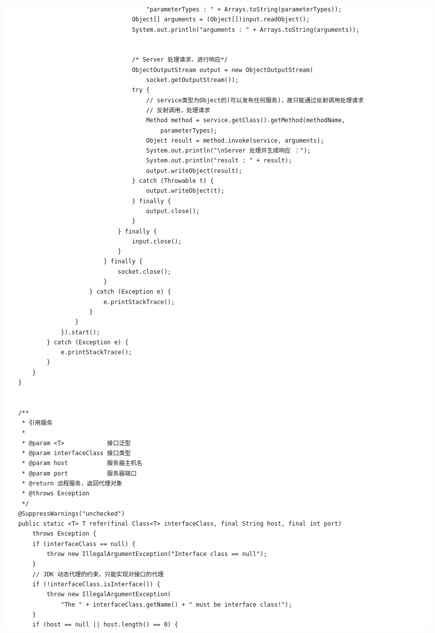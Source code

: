 ```
                                        "parameterTypes : " + Arrays.toString(parameterTypes));
                                    Object[] arguments = (Object[])input.readObject();
                                    System.out.println("arguments : " + Arrays.toString(arguments));
 
 
                                    /* Server 处理请求，进行响应*/
                                    ObjectOutputStream output = new ObjectOutputStream(
                                        socket.getOutputStream());
                                    try {
                                        // service类型为Object的(可以发布任何服务)，故只能通过反射调用处理请求
                                        // 反射调用，处理请求
                                        Method method = service.getClass().getMethod(methodName,
                                            parameterTypes);
                                        Object result = method.invoke(service, arguments);
                                        System.out.println("\nServer 处理并生成响应 ：");
                                        System.out.println("result : " + result);
                                        output.writeObject(result);
                                    } catch (Throwable t) {
                                        output.writeObject(t);
                                    } finally {
                                        output.close();
                                    }
                                } finally {
                                    input.close();
                                }
                            } finally {
                                socket.close();
                            }
                        } catch (Exception e) {
                            e.printStackTrace();
                        }
                    }
                }).start();
            } catch (Exception e) {
                e.printStackTrace();
            }
        }
    }
 
 
    /**
     * 引用服务
     *
     * @param <T>            接口泛型
     * @param interfaceClass 接口类型
     * @param host           服务器主机名
     * @param port           服务器端口
     * @return 远程服务，返回代理对象
     * @throws Exception
     */
    @SuppressWarnings("unchecked")
    public static <T> T refer(final Class<T> interfaceClass, final String host, final int port)
        throws Exception {
        if (interfaceClass == null) {
            throw new IllegalArgumentException("Interface class == null");
        }
        // JDK 动态代理的约束，只能实现对接口的代理
        if (!interfaceClass.isInterface()) {
            throw new IllegalArgumentException(
                "The " + interfaceClass.getName() + " must be interface class!");
        }
        if (host == null || host.length() == 0) {
```